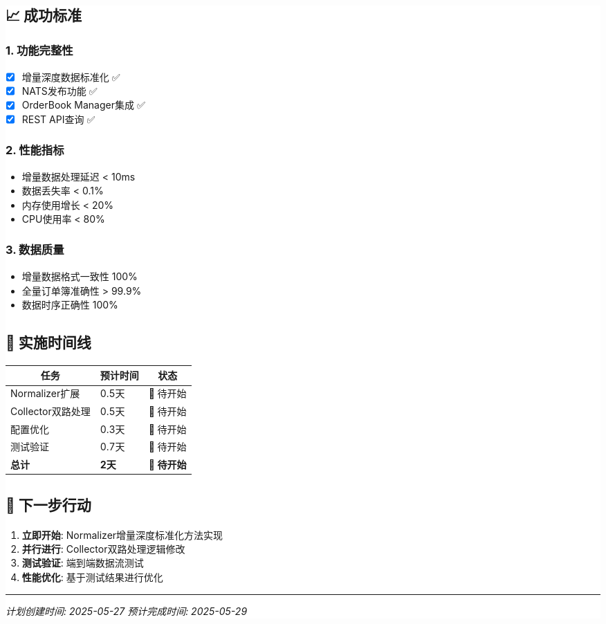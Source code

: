 ## 📈 **成功标准**

### 1. **功能完整性**
- [x] 增量深度数据标准化 ✅
- [x] NATS发布功能 ✅
- [x] OrderBook Manager集成 ✅
- [x] REST API查询 ✅

### 2. **性能指标**
- 增量数据处理延迟 < 10ms
- 数据丢失率 < 0.1%
- 内存使用增长 < 20%
- CPU使用率 < 80%

### 3. **数据质量**
- 增量数据格式一致性 100%
- 全量订单簿准确性 > 99.9%
- 数据时序正确性 100%

## 📅 **实施时间线**

| 任务 | 预计时间 | 状态 |
|------|----------|------|
| Normalizer扩展 | 0.5天 | 🔄 待开始 |
| Collector双路处理 | 0.5天 | 🔄 待开始 |
| 配置优化 | 0.3天 | 🔄 待开始 |
| 测试验证 | 0.7天 | 🔄 待开始 |
| **总计** | **2天** | **🔄 待开始** |

## 🎯 **下一步行动**

1. **立即开始**: Normalizer增量深度标准化方法实现
2. **并行进行**: Collector双路处理逻辑修改
3. **测试验证**: 端到端数据流测试
4. **性能优化**: 基于测试结果进行优化

---

*计划创建时间: 2025-05-27*
*预计完成时间: 2025-05-29*
